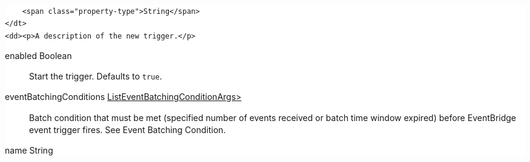         <span class="property-type">String</span>
    </dt>
    <dd><p>A description of the new trigger.</p>
</dd><dt class="property-optional"
            title="Optional">
        <span id="state_enabled_java">
<a data-swiftype-name="resource-property" data-swiftype-type="text" href="#state_enabled_java" style="color: inherit; text-decoration: inherit;">enabled</a>
</span>
        <span class="property-indicator"></span>
        <span class="property-type">Boolean</span>
    </dt>
    <dd><p>Start the trigger. Defaults to <code>true</code>.</p>
</dd><dt class="property-optional"
            title="Optional">
        <span id="state_eventbatchingconditions_java">
<a data-swiftype-name="resource-property" data-swiftype-type="text" href="#state_eventbatchingconditions_java" style="color: inherit; text-decoration: inherit;">event<wbr>Batching<wbr>Conditions</a>
</span>
        <span class="property-indicator"></span>
        <span class="property-type"><a href="#triggereventbatchingcondition">List<Trigger<wbr>Event<wbr>Batching<wbr>Condition<wbr>Args></a></span>
    </dt>
    <dd><p>Batch condition that must be met (specified number of events received or batch time window expired) before EventBridge event trigger fires. See Event Batching Condition.</p>
</dd><dt class="property-optional"
            title="Optional">
        <span id="state_name_java">
<a data-swiftype-name="resource-property" data-swiftype-type="text" href="#state_name_java" style="color: inherit; text-decoration: inherit;">name</a>
</span>
        <span class="property-indicator"></span>
        <span class="property-type">String</span>
    </dt>
